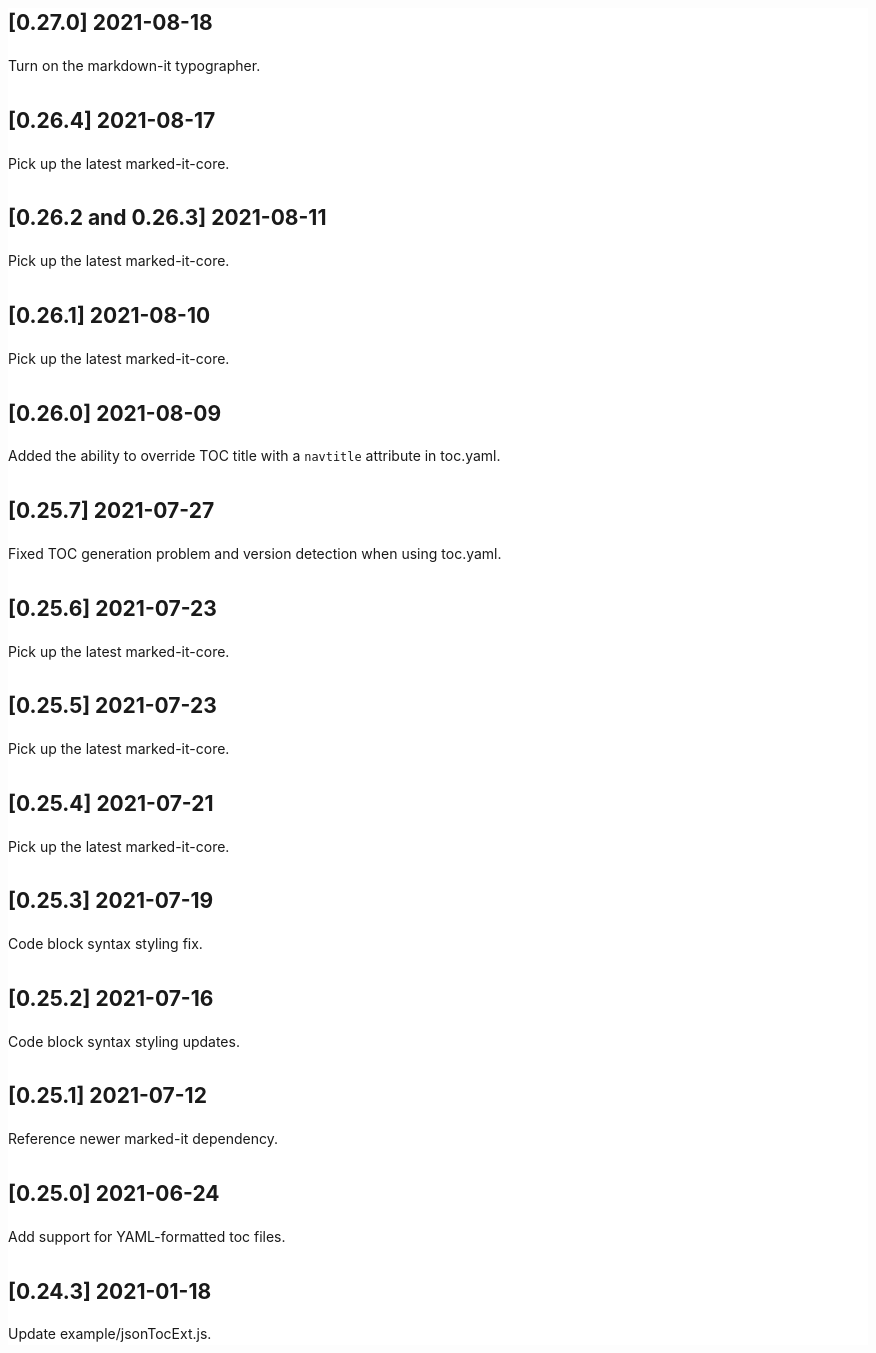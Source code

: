 ## [0.27.0] 2021-08-18
Turn on the markdown-it typographer.

## [0.26.4] 2021-08-17
Pick up the latest marked-it-core.

## [0.26.2 and 0.26.3] 2021-08-11
Pick up the latest marked-it-core.

## [0.26.1] 2021-08-10
Pick up the latest marked-it-core.

## [0.26.0] 2021-08-09
Added the ability to override TOC title with a `navtitle` attribute in toc.yaml.

## [0.25.7] 2021-07-27
Fixed TOC generation problem and version detection when using toc.yaml.

## [0.25.6] 2021-07-23
Pick up the latest marked-it-core.

## [0.25.5] 2021-07-23
Pick up the latest marked-it-core.

## [0.25.4] 2021-07-21
Pick up the latest marked-it-core.

## [0.25.3] 2021-07-19
Code block syntax styling fix.

## [0.25.2] 2021-07-16
Code block syntax styling updates.

## [0.25.1] 2021-07-12
Reference newer marked-it dependency.

## [0.25.0] 2021-06-24
Add support for YAML-formatted toc files.

## [0.24.3] 2021-01-18
Update example/jsonTocExt.js.

